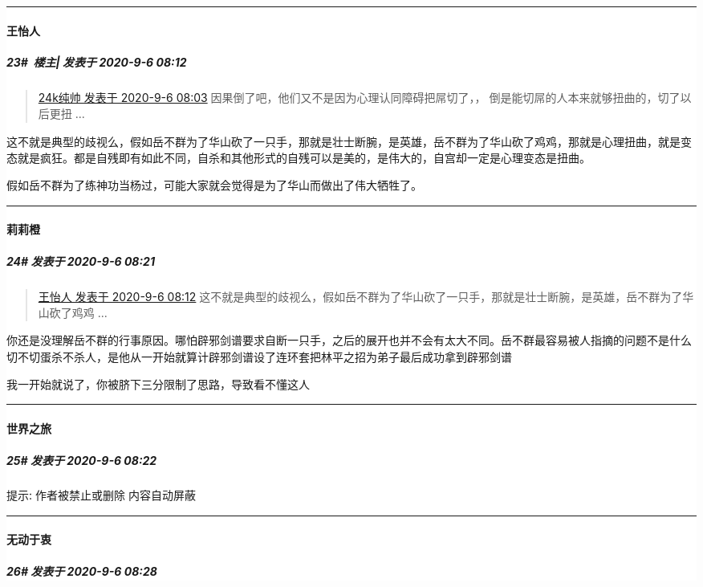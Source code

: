 





*****

####  王怡人  
##### 23#         楼主| 发表于 2020-9-6 08:12



<blockquote><a href="httphttps://bbs.saraba1st.com/2b/forum.php?mod=redirect&amp;goto=findpost&amp;pid=48653595&amp;ptid=1958421" target="_blank">24k纯帅 发表于 2020-9-6 08:03</a>
因果倒了吧，他们又不是因为心理认同障碍把屌切了，，
倒是能切屌的人本来就够扭曲的，切了以后更扭 ...</blockquote>
这不就是典型的歧视么，假如岳不群为了华山砍了一只手，那就是壮士断腕，是英雄，岳不群为了华山砍了鸡鸡，那就是心理扭曲，就是变态就是疯狂。都是自残即有如此不同，自杀和其他形式的自残可以是美的，是伟大的，自宫却一定是心理变态是扭曲。

假如岳不群为了练神功当杨过，可能大家就会觉得是为了华山而做出了伟大牺牲了。








*****

####  莉莉橙  
##### 24#       发表于 2020-9-6 08:21



<blockquote><a href="httphttps://bbs.saraba1st.com/2b/forum.php?mod=redirect&amp;goto=findpost&amp;pid=48653628&amp;ptid=1958421" target="_blank">王怡人 发表于 2020-9-6 08:12</a>
这不就是典型的歧视么，假如岳不群为了华山砍了一只手，那就是壮士断腕，是英雄，岳不群为了华山砍了鸡鸡 ...</blockquote>
你还是没理解岳不群的行事原因。哪怕辟邪剑谱要求自断一只手，之后的展开也并不会有太大不同。岳不群最容易被人指摘的问题不是什么切不切蛋杀不杀人，是他从一开始就算计辟邪剑谱设了连环套把林平之招为弟子最后成功拿到辟邪剑谱

我一开始就说了，你被脐下三分限制了思路，导致看不懂这人







*****

####  世界之旅  
##### 25#       发表于 2020-9-6 08:22

提示: 作者被禁止或删除 内容自动屏蔽



*****

####  无动于衷  
##### 26#       发表于 2020-9-6 08:28

